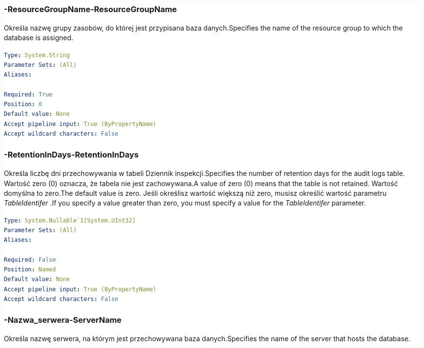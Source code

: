 ### <span data-ttu-id="c4d82-145">-ResourceGroupName</span><span class="sxs-lookup"><span data-stu-id="c4d82-145">-ResourceGroupName</span></span>
<span data-ttu-id="c4d82-146">Określa nazwę grupy zasobów, do której jest przypisana baza danych.</span><span class="sxs-lookup"><span data-stu-id="c4d82-146">Specifies the name of the resource group to which the database is assigned.</span></span>

```yaml
Type: System.String
Parameter Sets: (All)
Aliases: 

Required: True
Position: 0
Default value: None
Accept pipeline input: True (ByPropertyName)
Accept wildcard characters: False
```

### <span data-ttu-id="c4d82-147">-RetentionInDays</span><span class="sxs-lookup"><span data-stu-id="c4d82-147">-RetentionInDays</span></span>
<span data-ttu-id="c4d82-148">Określa liczbę dni przechowywania w tabeli Dziennik inspekcji.</span><span class="sxs-lookup"><span data-stu-id="c4d82-148">Specifies the number of retention days for the audit logs table.</span></span>
<span data-ttu-id="c4d82-149">Wartość zero (0) oznacza, że tabela nie jest zachowywana.</span><span class="sxs-lookup"><span data-stu-id="c4d82-149">A value of zero (0) means that the table is not retained.</span></span>
<span data-ttu-id="c4d82-150">Wartość domyślna to zero.</span><span class="sxs-lookup"><span data-stu-id="c4d82-150">The default value is zero.</span></span>
<span data-ttu-id="c4d82-151">Jeśli określisz wartość większą niż zero, musisz określić wartość parametru *TableIdentifer* .</span><span class="sxs-lookup"><span data-stu-id="c4d82-151">If you specify a value greater than zero, you must specify a value for the *TableIdentifer* parameter.</span></span>

```yaml
Type: System.Nullable`1[System.UInt32]
Parameter Sets: (All)
Aliases: 

Required: False
Position: Named
Default value: None
Accept pipeline input: True (ByPropertyName)
Accept wildcard characters: False
```

### <span data-ttu-id="c4d82-152">-Nazwa_serwera</span><span class="sxs-lookup"><span data-stu-id="c4d82-152">-ServerName</span></span>
<span data-ttu-id="c4d82-153">Określa nazwę serwera, na którym jest przechowywana baza danych.</span><span class="sxs-lookup"><span data-stu-id="c4d82-153">Specifies the name of the server that hosts the database.</span></span>
